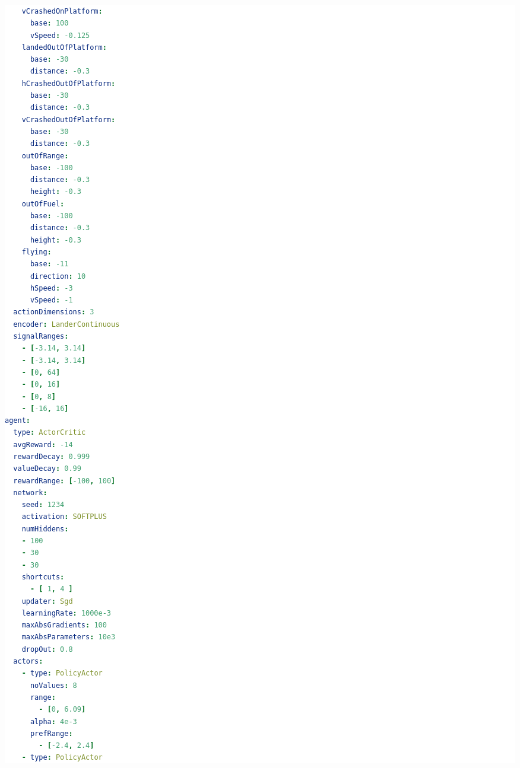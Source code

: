 ```yaml
    vCrashedOnPlatform:
      base: 100
      vSpeed: -0.125
    landedOutOfPlatform:
      base: -30
      distance: -0.3
    hCrashedOutOfPlatform:
      base: -30
      distance: -0.3
    vCrashedOutOfPlatform:
      base: -30
      distance: -0.3
    outOfRange:
      base: -100
      distance: -0.3
      height: -0.3
    outOfFuel:
      base: -100
      distance: -0.3
      height: -0.3
    flying:
      base: -11
      direction: 10
      hSpeed: -3
      vSpeed: -1
  actionDimensions: 3
  encoder: LanderContinuous
  signalRanges:
    - [-3.14, 3.14]
    - [-3.14, 3.14]
    - [0, 64]
    - [0, 16]
    - [0, 8]
    - [-16, 16]
agent:
  type: ActorCritic
  avgReward: -14
  rewardDecay: 0.999
  valueDecay: 0.99
  rewardRange: [-100, 100]
  network:
    seed: 1234
    activation: SOFTPLUS
    numHiddens:
    - 100
    - 30
    - 30
    shortcuts:
      - [ 1, 4 ]
    updater: Sgd
    learningRate: 1000e-3
    maxAbsGradients: 100
    maxAbsParameters: 10e3
    dropOut: 0.8
  actors:
    - type: PolicyActor
      noValues: 8
      range: 
        - [0, 6.09]
      alpha: 4e-3
      prefRange:
        - [-2.4, 2.4]
    - type: PolicyActor
```